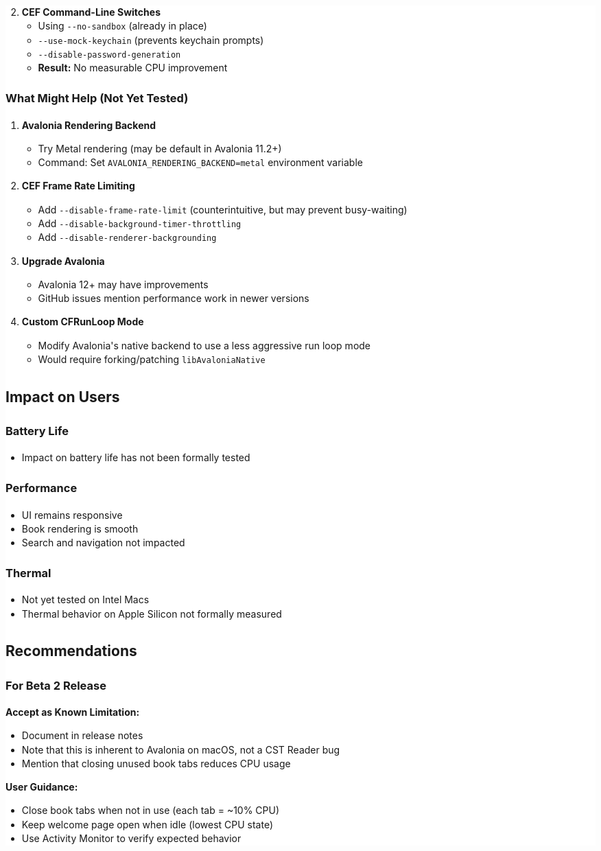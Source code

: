 2. **CEF Command-Line Switches**
   - Using `--no-sandbox` (already in place)
   - `--use-mock-keychain` (prevents keychain prompts)
   - `--disable-password-generation`
   - **Result:** No measurable CPU improvement

### What Might Help (Not Yet Tested)

1. **Avalonia Rendering Backend**
   - Try Metal rendering (may be default in Avalonia 11.2+)
   - Command: Set `AVALONIA_RENDERING_BACKEND=metal` environment variable

2. **CEF Frame Rate Limiting**
   - Add `--disable-frame-rate-limit` (counterintuitive, but may prevent busy-waiting)
   - Add `--disable-background-timer-throttling`
   - Add `--disable-renderer-backgrounding`

3. **Upgrade Avalonia**
   - Avalonia 12+ may have improvements
   - GitHub issues mention performance work in newer versions

4. **Custom CFRunLoop Mode**
   - Modify Avalonia's native backend to use a less aggressive run loop mode
   - Would require forking/patching `libAvaloniaNative`

## Impact on Users

### Battery Life
- Impact on battery life has not been formally tested

### Performance
- UI remains responsive
- Book rendering is smooth
- Search and navigation not impacted

### Thermal
- Not yet tested on Intel Macs
- Thermal behavior on Apple Silicon not formally measured

## Recommendations

### For Beta 2 Release

**Accept as Known Limitation:**
- Document in release notes
- Note that this is inherent to Avalonia on macOS, not a CST Reader bug
- Mention that closing unused book tabs reduces CPU usage

**User Guidance:**
- Close book tabs when not in use (each tab = ~10% CPU)
- Keep welcome page open when idle (lowest CPU state)
- Use Activity Monitor to verify expected behavior
